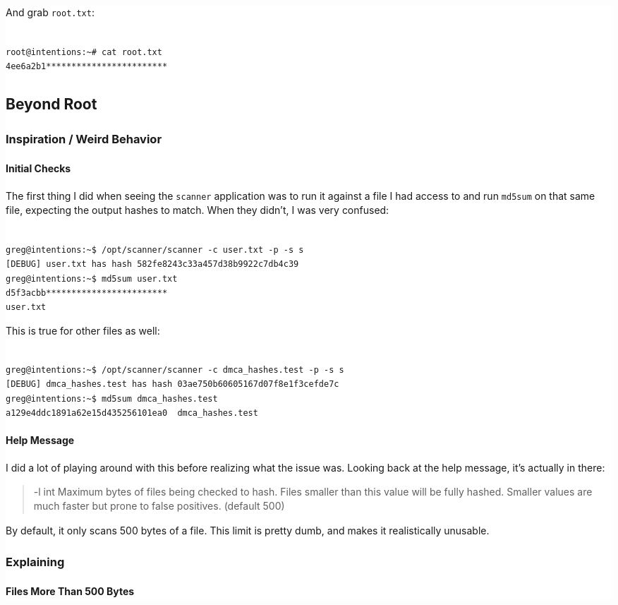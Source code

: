 And grab `root.txt`:

```

root@intentions:~# cat root.txt
4ee6a2b1************************

```

## Beyond Root

### Inspiration / Weird Behavior

#### Initial Checks

The first thing I did when seeing the `scanner` application was to run it against a file I had access to and run `md5sum` on that same file, expecting the output hashes to match. When they didn’t, I was very confused:

```

greg@intentions:~$ /opt/scanner/scanner -c user.txt -p -s s
[DEBUG] user.txt has hash 582fe8243c33a457d38b9922c7db4c39
greg@intentions:~$ md5sum user.txt
d5f3acbb************************
user.txt

```

This is true for other files as well:

```

greg@intentions:~$ /opt/scanner/scanner -c dmca_hashes.test -p -s s
[DEBUG] dmca_hashes.test has hash 03ae750b60605167d07f8e1f3cefde7c
greg@intentions:~$ md5sum dmca_hashes.test 
a129e4ddc1891a62e15d435256101ea0  dmca_hashes.test

```

#### Help Message

I did a lot of playing around with this before realizing what the issue was. Looking back at the help message, it’s actually in there:

> -l int
> Maximum bytes of files being checked to hash. Files smaller than this value will be fully hashed. Smaller values are much faster but prone to false positives. (default 500)

By default, it only scans 500 bytes of a file. This limit is pretty dumb, and makes it realistically unusable.

### Explaining

#### Files More Than 500 Bytes
